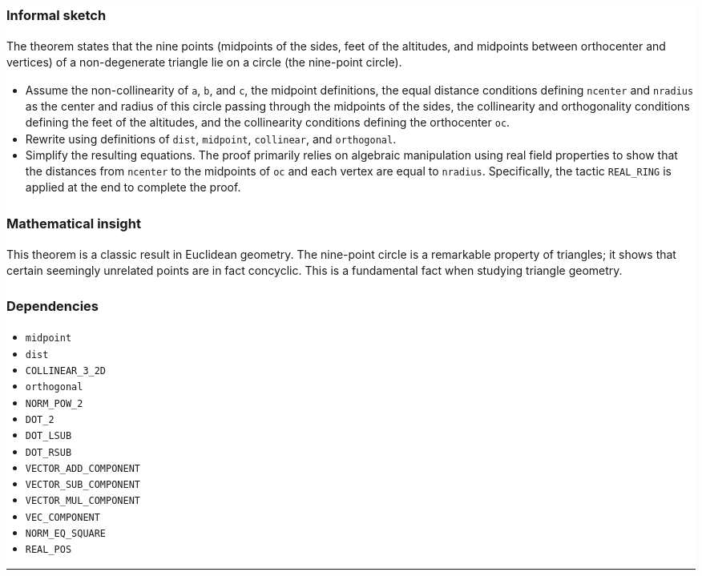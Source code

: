 ### Informal sketch
The theorem states that the nine points (midpoints of the sides, feet of the altitudes, and midpoints between orthocenter and vertices) of a non-degenerate triangle lie on a circle (the nine-point circle).
- Assume the non-collinearity of `a`, `b`, and `c`, the midpoint definitions, the equal distance conditions defining `ncenter` and `nradius` as the center and radius of this circle passing through the midpoints of the sides, the collinearity and orthogonality conditions defining the feet of the altitudes, and the collinearity conditions defining the orthocenter `oc`.
- Rewrite using definitions of `dist`, `midpoint`, `collinear`, and `orthogonal`.
- Simplify the resulting equations. The proof primarily relies on algebraic manipulation using real field properties to show that the distances from `ncenter` to the midpoints of `oc` and each vertex are equal to `nradius`. Specifically, the tactic `REAL_RING` is applied at the end to complete the proof.

### Mathematical insight
This theorem is a classic result in Euclidean geometry. The nine-point circle is a remarkable property of triangles; it shows that certain seemingly unrelated points are in fact concyclic. This is a fundamental fact when studying triangle geometry.

### Dependencies
- `midpoint`
- `dist`
- `COLLINEAR_3_2D`
- `orthogonal`
- `NORM_POW_2`
- `DOT_2`
- `DOT_LSUB`
- `DOT_RSUB`
- `VECTOR_ADD_COMPONENT`
- `VECTOR_SUB_COMPONENT`
- `VECTOR_MUL_COMPONENT`
- `VEC_COMPONENT`
- `NORM_EQ_SQUARE`
- `REAL_POS`


---

